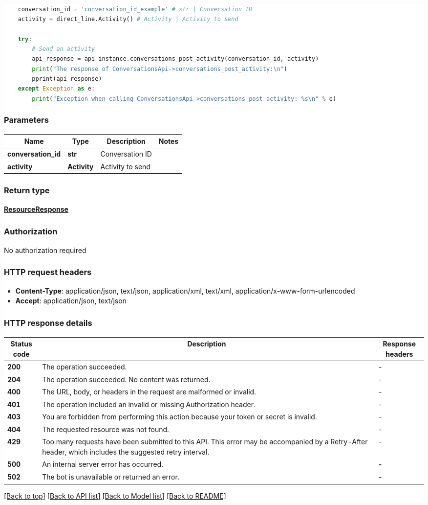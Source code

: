 ```python
    conversation_id = 'conversation_id_example' # str | Conversation ID
    activity = direct_line.Activity() # Activity | Activity to send

    try:
        # Send an activity
        api_response = api_instance.conversations_post_activity(conversation_id, activity)
        print("The response of ConversationsApi->conversations_post_activity:\n")
        pprint(api_response)
    except Exception as e:
        print("Exception when calling ConversationsApi->conversations_post_activity: %s\n" % e)
```



### Parameters


Name | Type | Description  | Notes
------------- | ------------- | ------------- | -------------
 **conversation_id** | **str**| Conversation ID | 
 **activity** | [**Activity**](Activity.md)| Activity to send | 

### Return type

[**ResourceResponse**](ResourceResponse.md)

### Authorization

No authorization required

### HTTP request headers

 - **Content-Type**: application/json, text/json, application/xml, text/xml, application/x-www-form-urlencoded
 - **Accept**: application/json, text/json

### HTTP response details

| Status code | Description | Response headers |
|-------------|-------------|------------------|
**200** | The operation succeeded. |  -  |
**204** | The operation succeeded. No content was returned. |  -  |
**400** | The URL, body, or headers in the request are malformed or invalid. |  -  |
**401** | The operation included an invalid or missing Authorization header. |  -  |
**403** | You are forbidden from performing this action because your token or secret is invalid. |  -  |
**404** | The requested resource was not found. |  -  |
**429** | Too many requests have been submitted to this API. This error may be accompanied by a Retry-After header, which includes the suggested retry interval. |  -  |
**500** | An internal server error has occurred. |  -  |
**502** | The bot is unavailable or returned an error. |  -  |

[[Back to top]](#) [[Back to API list]](../README.md#documentation-for-api-endpoints) [[Back to Model list]](../README.md#documentation-for-models) [[Back to README]](../README.md)
